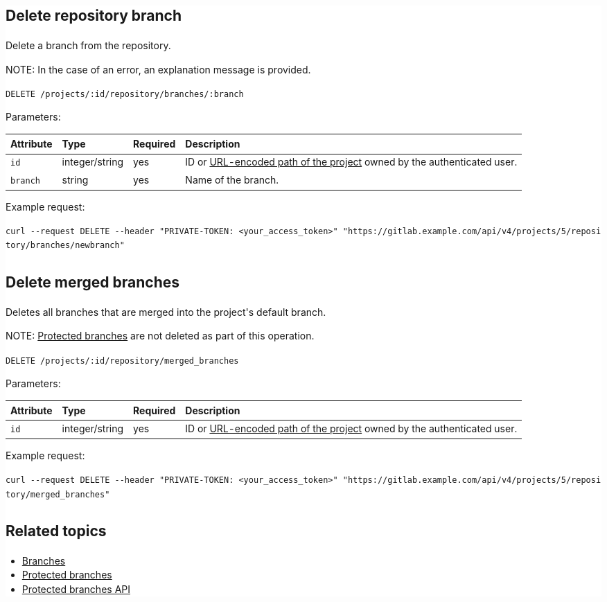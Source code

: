 ## Delete repository branch

Delete a branch from the repository.

NOTE:
In the case of an error, an explanation message is provided.

```plaintext
DELETE /projects/:id/repository/branches/:branch
```

Parameters:

| Attribute | Type           | Required | Description                                                                                                  |
|:----------|:---------------|:---------|:-------------------------------------------------------------------------------------------------------------|
| `id`      | integer/string | yes      | ID or [URL-encoded path of the project](rest/index.md#namespaced-path-encoding) owned by the authenticated user. |
| `branch`  | string         | yes      | Name of the branch.                                                                                          |

Example request:

```shell
curl --request DELETE --header "PRIVATE-TOKEN: <your_access_token>" "https://gitlab.example.com/api/v4/projects/5/repository/branches/newbranch"
```

## Delete merged branches

Deletes all branches that are merged into the project's default branch.

NOTE:
[Protected branches](../user/project/protected_branches.md) are not deleted as part of this operation.

```plaintext
DELETE /projects/:id/repository/merged_branches
```

Parameters:

| Attribute | Type           | Required | Description                                                                                                  |
|:----------|:---------------|:---------|:-------------------------------------------------------------------------------------------------------------|
| `id`      | integer/string | yes      | ID or [URL-encoded path of the project](rest/index.md#namespaced-path-encoding) owned by the authenticated user. |

Example request:

```shell
curl --request DELETE --header "PRIVATE-TOKEN: <your_access_token>" "https://gitlab.example.com/api/v4/projects/5/repository/merged_branches"
```

## Related topics

- [Branches](../user/project/repository/branches/index.md)
- [Protected branches](../user/project/protected_branches.md)
- [Protected branches API](protected_branches.md)
